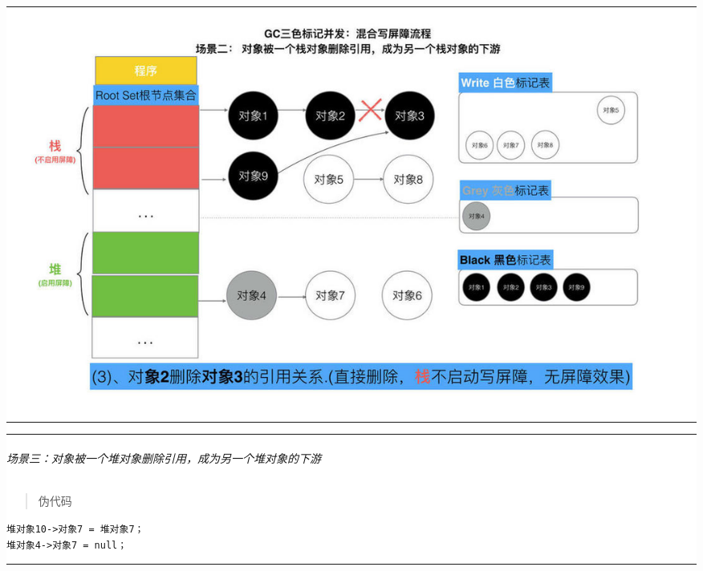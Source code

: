 ___

![](img-gc2/1460000022030397.jpeg)

___

___

###### 场景三：对象被一个堆对象删除引用，成为另一个堆对象的下游

> 伪代码

```
堆对象10->对象7 = 堆对象7；       
堆对象4->对象7 = null；         
```

___
